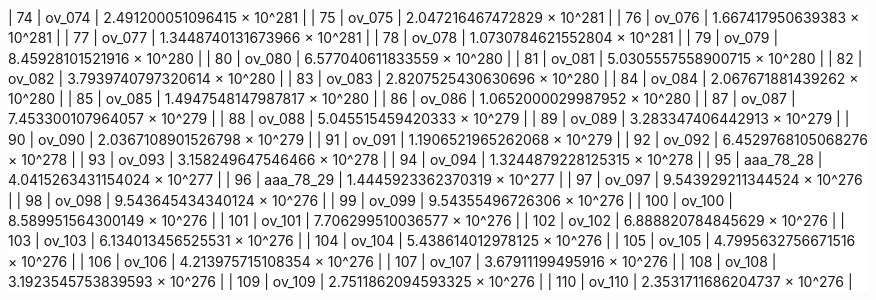| 74 | ov_074 | 2.491200051096415 × 10^281 |
| 75 | ov_075 | 2.047216467472829 × 10^281 |
| 76 | ov_076 | 1.667417950639383 × 10^281 |
| 77 | ov_077 | 1.3448740131673966 × 10^281 |
| 78 | ov_078 | 1.0730784621552804 × 10^281 |
| 79 | ov_079 | 8.45928101521916 × 10^280 |
| 80 | ov_080 | 6.577040611833559 × 10^280 |
| 81 | ov_081 | 5.0305557558900715 × 10^280 |
| 82 | ov_082 | 3.7939740797320614 × 10^280 |
| 83 | ov_083 | 2.8207525430630696 × 10^280 |
| 84 | ov_084 | 2.067671881439262 × 10^280 |
| 85 | ov_085 | 1.4947548147987817 × 10^280 |
| 86 | ov_086 | 1.0652000029987952 × 10^280 |
| 87 | ov_087 | 7.453300107964057 × 10^279 |
| 88 | ov_088 | 5.045515459420333 × 10^279 |
| 89 | ov_089 | 3.283347406442913 × 10^279 |
| 90 | ov_090 | 2.0367108901526798 × 10^279 |
| 91 | ov_091 | 1.1906521965262068 × 10^279 |
| 92 | ov_092 | 6.4529768105068276 × 10^278 |
| 93 | ov_093 | 3.158249647546466 × 10^278 |
| 94 | ov_094 | 1.3244879228125315 × 10^278 |
| 95 | aaa_78_28 | 4.0415263431154024 × 10^277 |
| 96 | aaa_78_29 | 1.4445923362370319 × 10^277 |
| 97 | ov_097 | 9.543929211344524 × 10^276 |
| 98 | ov_098 | 9.543645434340124 × 10^276 |
| 99 | ov_099 | 9.54355496726306 × 10^276 |
| 100 | ov_100 | 8.589951564300149 × 10^276 |
| 101 | ov_101 | 7.706299510036577 × 10^276 |
| 102 | ov_102 | 6.888820784845629 × 10^276 |
| 103 | ov_103 | 6.134013456525531 × 10^276 |
| 104 | ov_104 | 5.438614012978125 × 10^276 |
| 105 | ov_105 | 4.7995632756671516 × 10^276 |
| 106 | ov_106 | 4.213975715108354 × 10^276 |
| 107 | ov_107 | 3.67911199495916 × 10^276 |
| 108 | ov_108 | 3.1923545753839593 × 10^276 |
| 109 | ov_109 | 2.7511862094593325 × 10^276 |
| 110 | ov_110 | 2.3531711686204737 × 10^276 |